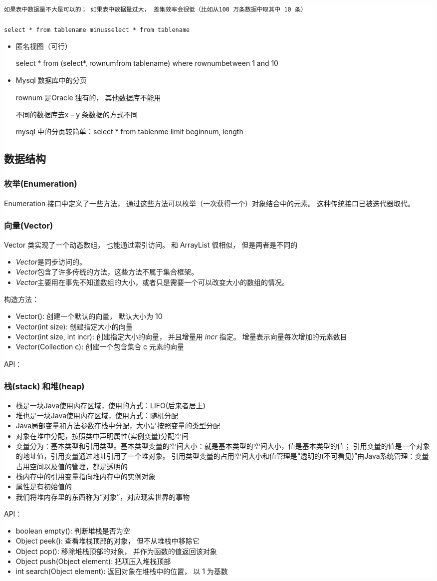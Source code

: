     如果表中数据量不大是可以的； 如果表中数据量过大， 差集效率会很低（比如从100 万条数据中取其中 10 条）

    select * from tablename minusselect * from tablename

  - 匿名视图（可行）

    select * from (select*, rownumfrom tablename) where rownumbetween 1 and 10

  - Mysql 数据库中的分页

    rownum 是Oracle 独有的， 其他数据库不能用

    不同的数据库去x – y 条数据的方式不同

    mysql 中的分页较简单：select * from tablenme limit beginnum, length



## 数据结构

### 枚举(Enumeration)

Enumeration 接口中定义了一些方法， 通过这些方法可以枚举（一次获得一个）对象结合中的元素。 这种传统接口已被迭代器取代。

### 向量(Vector)

Vector 类实现了一个动态数组， 也能通过索引访问。 和 ArrayList 很相似， 但是两者是不同的

- *Vector*是同步访问的。
- *Vector*包含了许多传统的方法，这些方法不属于集合框架。
- *Vector*主要用在事先不知道数组的大小，或者只是需要一个可以改变大小的数组的情况。

构造方法：

- Vector():  创建一个默认的向量， 默认大小为 10
- Vector(int size): 创建指定大小的向量
- Vector(int size, int incr): 创建指定大小的向量， 并且增量用 *incr* 指定。 增量表示向量每次增加的元素数目
- Vector(Collection c): 创建一个包含集合 c 元素的向量

API：



### 栈(stack) 和堆(heap)

- 栈是一块Java使用内存区域，使用的方式：LIFO(后来者居上)
- 堆也是一块Java使用内存区域，使用方式：随机分配
- Java局部变量和方法参数在栈中分配，大小是按照变量的类型分配
- 对象在堆中分配，按照类中声明属性(实例变量)分配空间
- 变量分为：基本类型和引用类型。基本类型变量的空间大小：就是基本类型的空间大小，值是基本类型的值； 引用变量的值是一个对象的地址值，引用变量通过地址引用了一个堆对象。 引用类型变量的占用空间大小和值管理是“透明的(不可看见)”由Java系统管理：变量占用空间以及值的管理，都是透明的
- 栈内存中的引用变量指向堆内存中的实例对象
- 属性是有初始值的
- 我们将堆内存里的东西称为“对象”，对应现实世界的事物


API：

- boolean empty(): 判断堆栈是否为空
- Object peek():  查看堆栈顶部的对象， 但不从堆栈中移除它
- Object pop(): 移除堆栈顶部的对象， 并作为函数的值返回该对象
- Object push(Object element): 把项压入堆栈顶部
- int search(Object element): 返回对象在堆栈中的位置， 以 1 为基数
